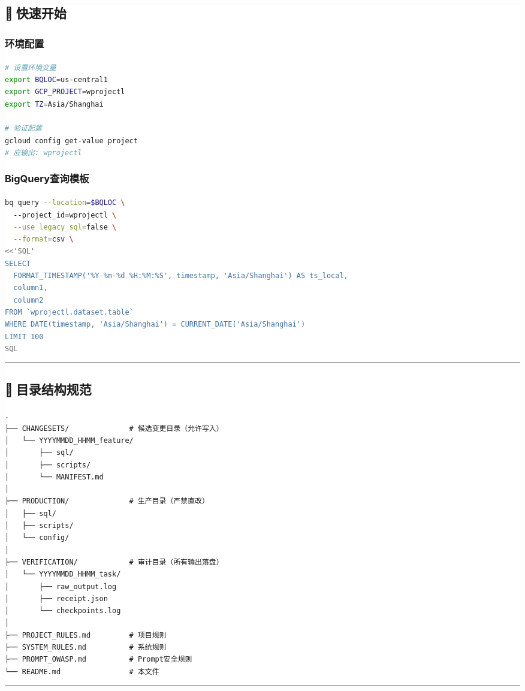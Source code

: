 ## 🚀 快速开始

### 环境配置
```bash
# 设置环境变量
export BQLOC=us-central1
export GCP_PROJECT=wprojectl
export TZ=Asia/Shanghai

# 验证配置
gcloud config get-value project
# 应输出: wprojectl
```

### BigQuery查询模板
```bash
bq query --location=$BQLOC \ 
  --project_id=wprojectl \
  --use_legacy_sql=false \
  --format=csv \
<<'SQL'
SELECT 
  FORMAT_TIMESTAMP('%Y-%m-%d %H:%M:%S', timestamp, 'Asia/Shanghai') AS ts_local,
  column1,
  column2
FROM `wprojectl.dataset.table`
WHERE DATE(timestamp, 'Asia/Shanghai') = CURRENT_DATE('Asia/Shanghai')
LIMIT 100
SQL
```

---

## 📁 目录结构规范

```
.
├── CHANGESETS/              # 候选变更目录（允许写入）
│   └── YYYYMMDD_HHMM_feature/
│       ├── sql/
│       ├── scripts/
│       └── MANIFEST.md
│
├── PRODUCTION/              # 生产目录（严禁直改）
│   ├── sql/
│   ├── scripts/
│   └── config/
│
├── VERIFICATION/            # 审计目录（所有输出落盘）
│   └── YYYYMMDD_HHMM_task/
│       ├── raw_output.log
│       ├── receipt.json
│       └── checkpoints.log
│
├── PROJECT_RULES.md         # 项目规则
├── SYSTEM_RULES.md          # 系统规则
├── PROMPT_OWASP.md          # Prompt安全规则
└── README.md                # 本文件
```

---